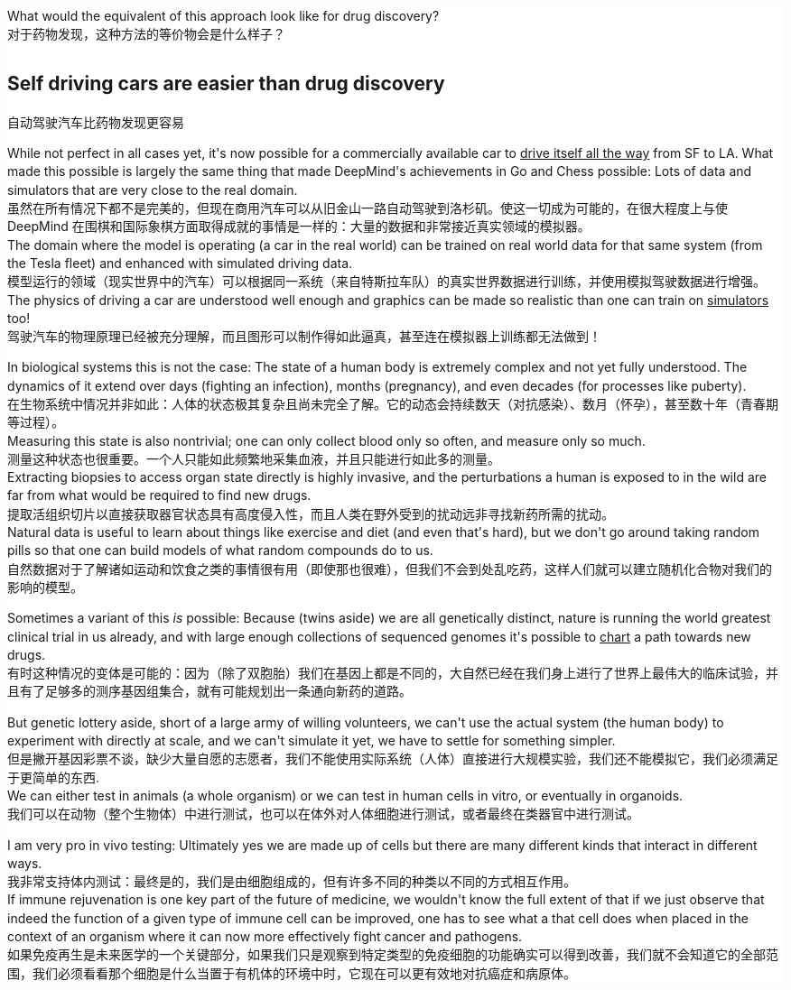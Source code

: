 What would the equivalent of this approach look like for drug discovery?  
对于药物发现，这种方法的等价物会是什么样子？

## Self driving cars are easier than drug discovery  
自动驾驶汽车比药物发现更容易

While not perfect in all cases yet, it's now possible for a commercially available car to [drive itself all the way](https://www.youtube.com/watch?v=WR8wX1pejzI) from SF to LA. What made this possible is largely the same thing that made DeepMind's achievements in Go and Chess possible: Lots of data and simulators that are very close to the real domain.  
虽然在所有情况下都不是完美的，但现在商用汽车可以从旧金山一路自动驾驶到洛杉矶。使这一切成为可能的，在很大程度上与使 DeepMind 在围棋和国际象棋方面取得成就的事情是一样的：大量的数据和非常接近真实领域的模拟器。  
The domain where the model is operating (a car in the real world) can be trained on real world data for that same system (from the Tesla fleet) and enhanced with simulated driving data.  
模型运行的领域（现实世界中的汽车）可以根据同一系统（来自特斯拉车队）的真实世界数据进行训练，并使用模拟驾驶数据进行增强。  
The physics of driving a car are understood well enough and graphics can be made so realistic than one can train on [simulators](https://www.youtube.com/watch?v=6hkiTejoyms) too!  
驾驶汽车的物理原理已经被充分理解，而且图形可以制作得如此逼真，甚至连在模拟器上训练都无法做到！

In biological systems this is not the case: The state of a human body is extremely complex and not yet fully understood. The dynamics of it extend over days (fighting an infection), months (pregnancy), and even decades (for processes like puberty).  
在生物系统中情况并非如此：人体的状态极其复杂且尚未完全了解。它的动态会持续数天（对抗感染）、数月（怀孕），甚至数十年（青春期等过程）。  
Measuring this state is also nontrivial; one can only collect blood only so often, and measure only so much.  
测量这种状态也很重要。一个人只能如此频繁地采集血液，并且只能进行如此多的测量。  
Extracting biopsies to access organ state directly is highly invasive, and the perturbations a human is exposed to in the wild are far from what would be required to find new drugs.  
提取活组织切片以直接获取器官状态具有高度侵入性，而且人类在野外受到的扰动远非寻找新药所需的扰动。  
Natural data is useful to learn about things like exercise and diet (and even that's hard), but we don't go around taking random pills so that one can build models of what random compounds do to us.  
自然数据对于了解诸如运动和饮食之类的事情很有用（即使那也很难），但我们不会到处乱吃药，这样人们就可以建立随机化合物对我们的影响的模型。

Sometimes a variant of this _is_ possible: Because (twins aside) we are all genetically distinct, nature is running the world greatest clinical trial in us already, and with large enough collections of sequenced genomes it's possible to [chart](https://twitter.com/lal_avantika/status/1617350800153665537) a path towards new drugs.  
有时这种情况的变体是可能的：因为（除了双胞胎）我们在基因上都是不同的，大自然已经在我们身上进行了世界上最伟大的临床试验，并且有了足够多的测序基因组集合，就有可能规划出一条通向新药的道路。

But genetic lottery aside, short of a large army of willing volunteers, we can't use the actual system (the human body) to experiment with directly at scale, and we can't simulate it yet, we have to settle for something simpler.  
但是撇开基因彩票不谈，缺少大量自愿的志愿者，我们不能使用实际系统（人体）直接进行大规模实验，我们还不能模拟它，我们必须满足于更简单的东西.  
We can either test in animals (a whole organism) or we can test in human cells in vitro, or eventually in organoids.  
我们可以在动物（整个生物体）中进行测试，也可以在体外对人体细胞进行测试，或者最终在类器官中进行测试。

I am very pro in vivo testing: Ultimately yes we are made up of cells but there are many different kinds that interact in different ways.  
我非常支持体内测试：最终是的，我们是由细胞组成的，但有许多不同的种类以不同的方式相互作用。  
If immune rejuvenation is one key part of the future of medicine, we wouldn't know the full extent of that if we just observe that indeed the function of a given type of immune cell can be improved, one has to see what a that cell does when placed in the context of an organism where it can now more effectively fight cancer and pathogens.  
如果免疫再生是未来医学的一个关键部分，如果我们只是观察到特定类型的免疫细胞的功能确实可以得到改善，我们就不会知道它的全部范围，我们必须看看那个细胞是什么当置于有机体的环境中时，它现在可以更有效地对抗癌症和病原体。
